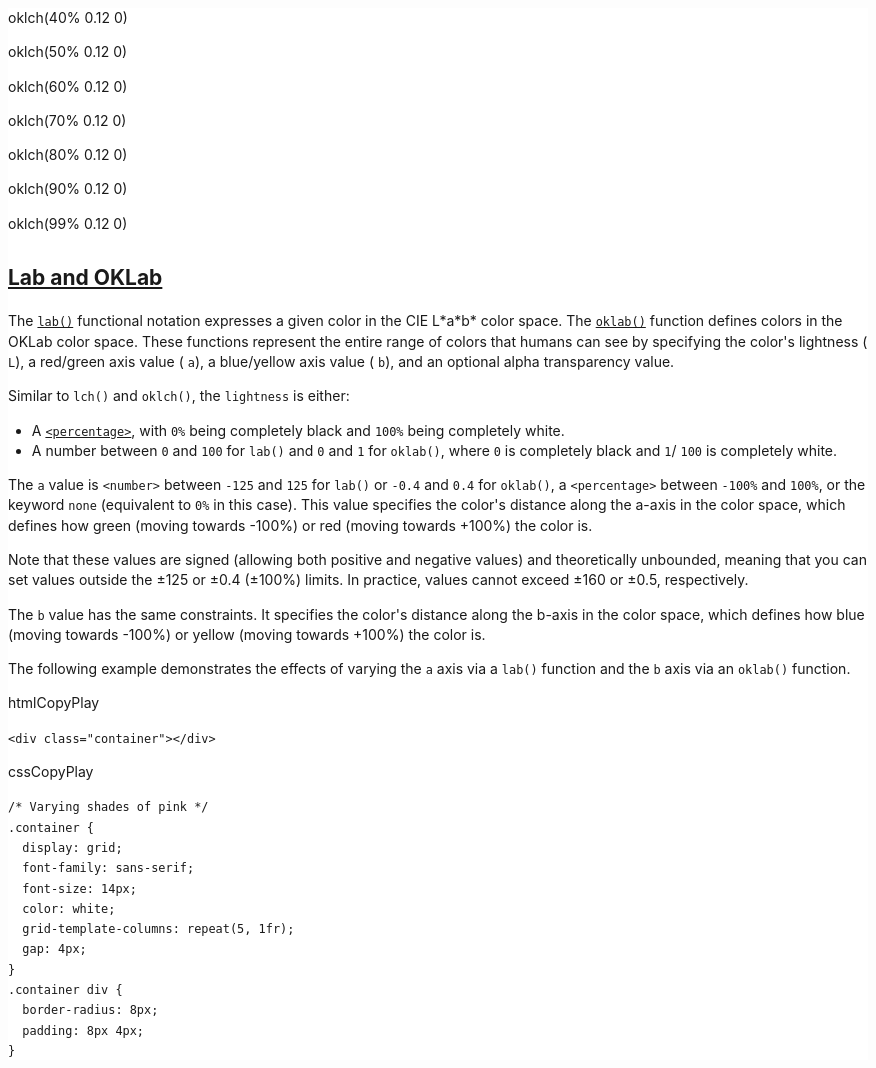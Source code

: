 oklch(40% 0.12 0)

oklch(50% 0.12 0)

oklch(60% 0.12 0)

oklch(70% 0.12 0)

oklch(80% 0.12 0)

oklch(90% 0.12 0)

oklch(99% 0.12 0)

## [Lab and OKLab](https://developer.mozilla.org/en-US/docs/Web/CSS/CSS_colors/Color_values\#lab_and_oklab)

The [`lab()`](https://developer.mozilla.org/en-US/docs/Web/CSS/color_value/lab) functional notation expresses a given color in the CIE L\*a\*b\* color space. The [`oklab()`](https://developer.mozilla.org/en-US/docs/Web/CSS/color_value/oklab) function defines colors in the OKLab color space. These functions represent the entire range of colors that humans can see by specifying the color's lightness ( `L`), a red/green axis value ( `a`), a blue/yellow axis value ( `b`), and an optional alpha transparency value.

Similar to `lch()` and `oklch()`, the `lightness` is either:

- A [`<percentage>`](https://developer.mozilla.org/en-US/docs/Web/CSS/percentage), with `0%` being completely black and `100%` being completely white.
- A number between `0` and `100` for `lab()` and `0` and `1` for `oklab()`, where `0` is completely black and `1`/ `100` is completely white.

The `a` value is `<number>` between `-125` and `125` for `lab()` or `-0.4` and `0.4` for `oklab()`, a `<percentage>` between `-100%` and `100%`, or the keyword `none` (equivalent to `0%` in this case). This value specifies the color's distance along the a-axis in the color space, which defines how green (moving towards -100%) or red (moving towards +100%) the color is.

Note that these values are signed (allowing both positive and negative values) and theoretically unbounded, meaning that you can set values outside the ±125 or ±0.4 (±100%) limits. In practice, values cannot exceed ±160 or ±0.5, respectively.

The `b` value has the same constraints. It specifies the color's distance along the b-axis in the color space, which defines how blue (moving towards -100%) or yellow (moving towards +100%) the color is.

The following example demonstrates the effects of varying the `a` axis via a `lab()` function and the `b` axis via an `oklab()` function.

htmlCopyPlay

```
<div class="container"></div>

```

cssCopyPlay

```
/* Varying shades of pink */
.container {
  display: grid;
  font-family: sans-serif;
  font-size: 14px;
  color: white;
  grid-template-columns: repeat(5, 1fr);
  gap: 4px;
}
.container div {
  border-radius: 8px;
  padding: 8px 4px;
}

```